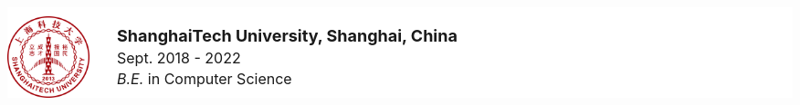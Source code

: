 <div style="display: flex; align-items:center; padding-top: 10px">
    <img style="margin-right: 30px" src="images/上科大校徽.png" alt="image" width="90" height="90">
    <p style="margin:0; flex: 1;">
        <font size="4"><b>ShanghaiTech University, Shanghai, China</b></font><br>
        <font size="3">Sept. 2018 - 2022</font><br>
        <font size="3"><i>B.E.</i> in Computer Science</font><br>
    </p>
</div>
